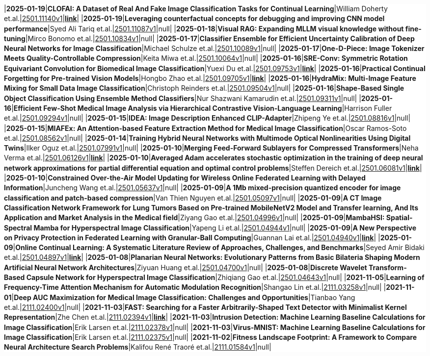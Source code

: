 |**2025-01-19**|**CLOFAI: A Dataset of Real And Fake Image Classification Tasks for Continual Learning**|William Doherty et.al.|[2501.11140v1](http://arxiv.org/abs/2501.11140v1)|**[link](https://github.com/will-doherty/clofai)**|
|**2025-01-19**|**Leveraging counterfactual concepts for debugging and improving CNN model performance**|Syed Ali Tariq et.al.|[2501.11087v1](http://arxiv.org/abs/2501.11087v1)|null|
|**2025-01-18**|**Visual RAG: Expanding MLLM visual knowledge without fine-tuning**|Mirco Bonomo et.al.|[2501.10834v1](http://arxiv.org/abs/2501.10834v1)|null|
|**2025-01-17**|**Classifier Ensemble for Efficient Uncertainty Calibration of Deep Neural Networks for Image Classification**|Michael Schulze et.al.|[2501.10089v1](http://arxiv.org/abs/2501.10089v1)|null|
|**2025-01-17**|**One-D-Piece: Image Tokenizer Meets Quality-Controllable Compression**|Keita Miwa et.al.|[2501.10064v1](http://arxiv.org/abs/2501.10064v1)|null|
|**2025-01-16**|**SRE-Conv: Symmetric Rotation Equivariant Convolution for Biomedical Image Classification**|Yuexi Du et.al.|[2501.09753v1](http://arxiv.org/abs/2501.09753v1)|**[link](https://github.com/xypb/sre-conv)**|
|**2025-01-16**|**Practical Continual Forgetting for Pre-trained Vision Models**|Hongbo Zhao et.al.|[2501.09705v1](http://arxiv.org/abs/2501.09705v1)|**[link](https://github.com/bjzhb666/GS-LoRA)**|
|**2025-01-16**|**HydraMix: Multi-Image Feature Mixing for Small Data Image Classification**|Christoph Reinders et.al.|[2501.09504v1](http://arxiv.org/abs/2501.09504v1)|null|
|**2025-01-16**|**Shape-Based Single Object Classification Using Ensemble Method Classifiers**|Nur Shazwani Kamarudin et.al.|[2501.09311v1](http://arxiv.org/abs/2501.09311v1)|null|
|**2025-01-16**|**Efficient Few-Shot Medical Image Analysis via Hierarchical Contrastive Vision-Language Learning**|Harrison Fuller et.al.|[2501.09294v1](http://arxiv.org/abs/2501.09294v1)|null|
|**2025-01-15**|**IDEA: Image Description Enhanced CLIP-Adapter**|Zhipeng Ye et.al.|[2501.08816v1](http://arxiv.org/abs/2501.08816v1)|null|
|**2025-01-15**|**MIAFEx: An Attention-based Feature Extraction Method for Medical Image Classification**|Oscar Ramos-Soto et.al.|[2501.08562v1](http://arxiv.org/abs/2501.08562v1)|null|
|**2025-01-14**|**Training Hybrid Neural Networks with Multimode Optical Nonlinearities Using Digital Twins**|Ilker Oguz et.al.|[2501.07991v1](http://arxiv.org/abs/2501.07991v1)|null|
|**2025-01-10**|**Merging Feed-Forward Sublayers for Compressed Transformers**|Neha Verma et.al.|[2501.06126v1](http://arxiv.org/abs/2501.06126v1)|**[link](https://github.com/nverma1/merging-ffs-compression)**|
|**2025-01-10**|**Averaged Adam accelerates stochastic optimization in the training of deep neural network approximations for partial differential equation and optimal control problems**|Steffen Dereich et.al.|[2501.06081v1](http://arxiv.org/abs/2501.06081v1)|**[link](https://github.com/deeplearningmethods/averaged-adam)**|
|**2025-01-10**|**Constrained Over-the-Air Model Updating for Wireless Online Federated Learning with Delayed Information**|Juncheng Wang et.al.|[2501.05637v1](http://arxiv.org/abs/2501.05637v1)|null|
|**2025-01-09**|**A 1Mb mixed-precision quantized encoder for image classification and patch-based compression**|Van Thien Nguyen et.al.|[2501.05097v1](http://arxiv.org/abs/2501.05097v1)|null|
|**2025-01-09**|**A CT Image Classification Network Framework for Lung Tumors Based on Pre-trained MobileNetV2 Model and Transfer learning, And Its Application and Market Analysis in the Medical field**|Ziyang Gao et.al.|[2501.04996v1](http://arxiv.org/abs/2501.04996v1)|null|
|**2025-01-09**|**MambaHSI: Spatial-Spectral Mamba for Hyperspectral Image Classification**|Yapeng Li et.al.|[2501.04944v1](http://arxiv.org/abs/2501.04944v1)|null|
|**2025-01-09**|**A New Perspective on Privacy Protection in Federated Learning with Granular-Ball Computing**|Guannan Lai et.al.|[2501.04940v1](http://arxiv.org/abs/2501.04940v1)|**[link](https://github.com/aignlai/grbfl)**|
|**2025-01-09**|**Online Continual Learning: A Systematic Literature Review of Approaches, Challenges, and Benchmarks**|Seyed Amir Bidaki et.al.|[2501.04897v1](http://arxiv.org/abs/2501.04897v1)|**[link](https://github.com/kiyan-rezaee/systematic-literature-review-on-online-continual-learning)**|
|**2025-01-08**|**Planarian Neural Networks: Evolutionary Patterns from Basic Bilateria Shaping Modern Artificial Neural Network Architectures**|Ziyuan Huang et.al.|[2501.04700v1](http://arxiv.org/abs/2501.04700v1)|null|
|**2025-01-08**|**Discrete Wavelet Transform-Based Capsule Network for Hyperspectral Image Classification**|Zhiqiang Gao et.al.|[2501.04643v1](http://arxiv.org/abs/2501.04643v1)|null|
|**2021-11-05**|**Learning of Frequency-Time Attention Mechanism for Automatic Modulation Recognition**|Shangao Lin et.al.|[2111.03258v1](http://arxiv.org/abs/2111.03258v1)|null|
|**2021-11-01**|**Deep AUC Maximization for Medical Image Classification: Challenges and Opportunities**|Tianbao Yang et.al.|[2111.02400v1](http://arxiv.org/abs/2111.02400v1)|null|
|**2021-11-03**|**FAST: Searching for a Faster Arbitrarily-Shaped Text Detector with Minimalist Kernel Representation**|Zhe Chen et.al.|[2111.02394v1](http://arxiv.org/abs/2111.02394v1)|**[link](https://github.com/whai362/pan_pp.pytorch)**|
|**2021-11-03**|**Intrusion Detection: Machine Learning Baseline Calculations for Image Classification**|Erik Larsen et.al.|[2111.02378v1](http://arxiv.org/abs/2111.02378v1)|null|
|**2021-11-03**|**Virus-MNIST: Machine Learning Baseline Calculations for Image Classification**|Erik Larsen et.al.|[2111.02375v1](http://arxiv.org/abs/2111.02375v1)|null|
|**2021-11-02**|**Fitness Landscape Footprint: A Framework to Compare Neural Architecture Search Problems**|Kalifou René Traoré et.al.|[2111.01584v1](http://arxiv.org/abs/2111.01584v1)|null|